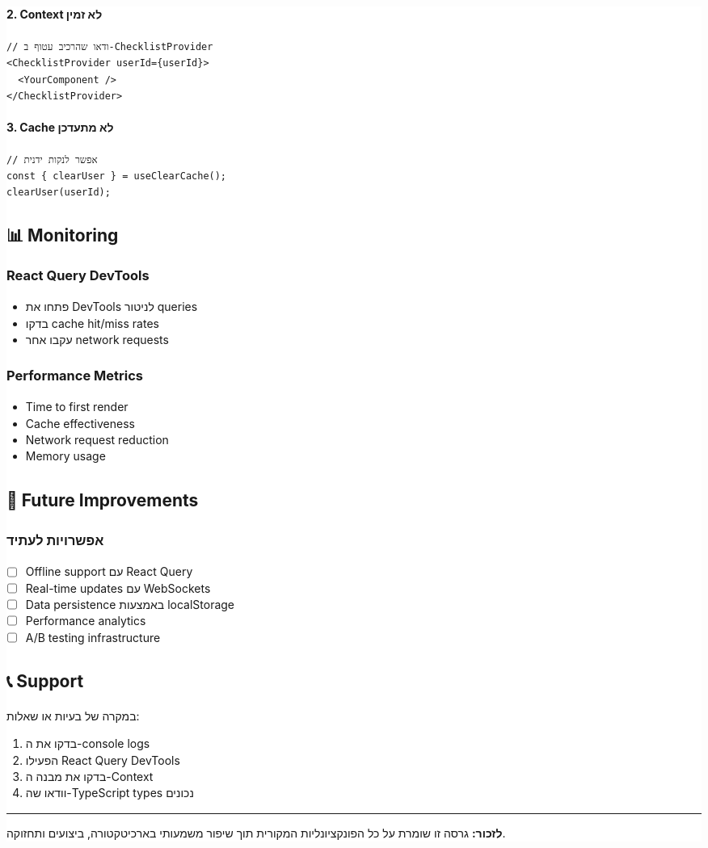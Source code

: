 #### 2. Context לא זמין
```tsx
// ודאו שהרכיב עטוף ב-ChecklistProvider
<ChecklistProvider userId={userId}>
  <YourComponent />
</ChecklistProvider>
```

#### 3. Cache לא מתעדכן
```tsx
// אפשר לנקות ידנית
const { clearUser } = useClearCache();
clearUser(userId);
```

## 📊 Monitoring

### React Query DevTools
- פתחו את DevTools לניטור queries
- בדקו cache hit/miss rates
- עקבו אחר network requests

### Performance Metrics
- Time to first render
- Cache effectiveness
- Network request reduction
- Memory usage

## 🔄 Future Improvements

### אפשרויות לעתיד
- [ ] Offline support עם React Query
- [ ] Real-time updates עם WebSockets
- [ ] Data persistence באמצעות localStorage
- [ ] Performance analytics
- [ ] A/B testing infrastructure

## 📞 Support

במקרה של בעיות או שאלות:
1. בדקו את ה-console logs
2. הפעילו React Query DevTools
3. בדקו את מבנה ה-Context
4. וודאו שה-TypeScript types נכונים

---

**לזכור:** גרסה זו שומרת על כל הפונקציונליות המקורית תוך שיפור משמעותי בארכיטקטורה, ביצועים ותחזוקה. 